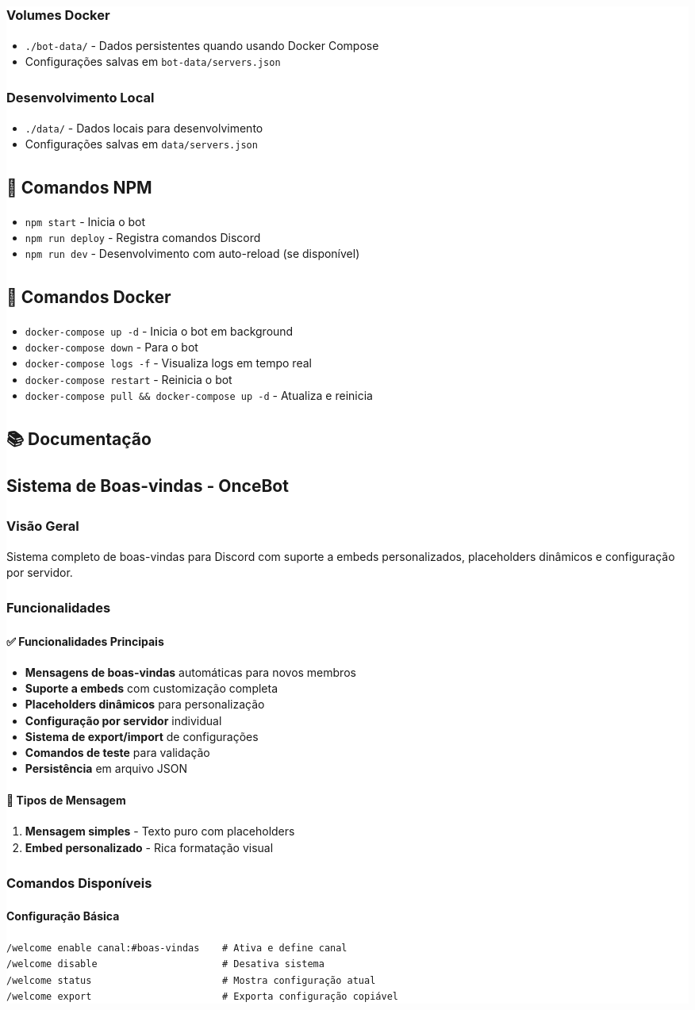### Volumes Docker
- `./bot-data/` - Dados persistentes quando usando Docker Compose
- Configurações salvas em `bot-data/servers.json`

### Desenvolvimento Local
- `./data/` - Dados locais para desenvolvimento
- Configurações salvas em `data/servers.json`

## 🔧 Comandos NPM

- `npm start` - Inicia o bot
- `npm run deploy` - Registra comandos Discord
- `npm run dev` - Desenvolvimento com auto-reload (se disponível)

## 🐳 Comandos Docker

- `docker-compose up -d` - Inicia o bot em background
- `docker-compose down` - Para o bot
- `docker-compose logs -f` - Visualiza logs em tempo real
- `docker-compose restart` - Reinicia o bot
- `docker-compose pull && docker-compose up -d` - Atualiza e reinicia

## 📚 Documentação

## Sistema de Boas-vindas - OnceBot

### Visão Geral
Sistema completo de boas-vindas para Discord com suporte a embeds personalizados, placeholders dinâmicos e configuração por servidor.

### Funcionalidades

#### ✅ Funcionalidades Principais
- **Mensagens de boas-vindas** automáticas para novos membros
- **Suporte a embeds** com customização completa
- **Placeholders dinâmicos** para personalização
- **Configuração por servidor** individual
- **Sistema de export/import** de configurações
- **Comandos de teste** para validação
- **Persistência** em arquivo JSON

#### 🎨 Tipos de Mensagem
1. **Mensagem simples** - Texto puro com placeholders
2. **Embed personalizado** - Rica formatação visual

### Comandos Disponíveis

#### Configuração Básica
```
/welcome enable canal:#boas-vindas    # Ativa e define canal
/welcome disable                      # Desativa sistema
/welcome status                       # Mostra configuração atual
/welcome export                       # Exporta configuração copiável
```
